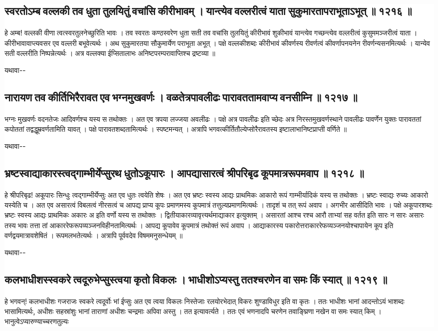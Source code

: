 
## स्वरतोऽम्ब वल्लकी तव धुता तुलयितुं वचांसि कीरीभावम् । यान्त्येव वल्लरीत्वं याता सुकुमारतापराभूताऽभूत् ॥ १२१६ ॥

हे अम्ब! वल्लकी वीणा त्वत्स्वरतुलनेच्छुरिति भावः । तव स्वरतः कण्ठस्वरेण
धुता सती तव वचांसि तुलयितुं कीरीभावं शुकीभावं यान्त्येव गच्छन्त्येव
वल्लरीत्वं कुसुममञ्जरीत्वं याता । कीरीभावावाप्त्यवसर एव वल्लरी
बभूवेत्यर्थः । अथ सुकुमारतया सौकुमार्येण पराभूता अभूत् । पक्षे
वल्लकीशब्दः कीरीभावं कीवर्णस्य रीवर्णत्वं कीवर्णापनयनेन
रीवर्णन्यसनमित्यर्थः । यान्येव सती वल्लरीति निष्पन्नेत्यर्थः । अत्र
वल्लक्या ईप्सितालाभः अनिष्टपरम्परावाप्तिश्च द्रष्टव्या ॥

यथावा--



## नारायण तव कीर्तिभिरैरावत एव भग्नमुखवर्णः । वळतेत्रपावलीढः पारावततामवाप्य वनसीम्नि ॥ १२१७ ॥

भग्नः मुखवर्णः वदनतेजः आदिवर्णश्च यस्य स तथोक्तः । अत एव त्रपया लज्जया
अवलीढः । पक्षे अत्र पावलीढः इति च्छेदः अत्र निरस्तमुखवर्णस्थाने पावलीढः
पावर्णेन युक्तः पारावततां कपोततां तद्वद्धूम्रवर्णतामिति यावत् । पक्षे
पारावतशब्दतामित्यर्थः । स्पष्टमन्यत् । अत्रापि
भगवत्कीर्तितौल्येप्सोरैरावतस्य इष्टालाभानिष्टप्राप्ती वर्णिते ॥

यथावा--



## भ्रष्टस्वाद्याकारस्त्वद्गाम्भीर्येप्सुरथ धुतोऽकूपारः । आपद्यासारत्वं श्रीपरिबृढ कूपमात्ररूपमवाप ॥ १२१८ ॥

हे श्रीपरिबृढ! अकूपारः सिन्धुः त्वद्गाम्भीर्येप्सुः अत एव धुतः त्वयेति
शेषः । अत एव भ्रष्टः स्वस्य आद्यः प्राथमिकः आकारो रूपं गाम्भीर्यादिकं
यस्य स तथोक्तः । भ्रष्टः स्वाद्यः रुच्यः आकारो यस्येति च । अत एव
असारत्वं विबलत्वं नीरसत्वं च आपद्य प्राप्य कूपः प्रमाणमस्य कूपमात्रं
तत्तुल्यप्रमाणमित्यर्थः । तादृशं च तत् रूपं अवाप । अगभीर आसीदिति भावः ।
पक्षे अकूपारशब्दः भ्रष्टः स्वस्य आद्यः प्राथमिकः अकारः अ इति वर्णो यस्य
स तथोक्तः । द्वितीयाकारव्यावृत्त्यर्थमाद्याकार इत्युक्तम् । असारतां आश्च
रश्च आरौ ताभ्यां सह वर्तत इति सारः न सारः असारः तस्य भावः तत्ता तां
आकाररेफरूपव्यञ्जनविहीनतामित्यर्थः । आपद्य कूपावेव कूपमात्रं तथोक्तं रूपं
अवाप । आद्याकारस्य पकारोत्तराकाररेफव्यञ्जनयोश्चापायेन कूप इति
वर्णद्वयमात्रावशेषितं । रूपमलभतेत्यर्थः । अत्रापि पूर्ववदेव
विषममनुसन्धेयम् ॥

यथावा--



## कलभाधीशस्स्वकरे त्वदूरुभेप्सुस्त्वया कृतो विकलः । भाधीशोऽप्यस्तु ततश्चरणेन वा समः किं स्यात् ॥ १२१९ ॥

हे भगवन्! कलभाधीशः गजराजः स्वकरे त्वदूर्वोः भां ईप्सुः अत एव त्वया
विकलः निस्तेजाः रलयोरभेदात् विकरः शुण्डाविधुर इति वा कृतः । ततः भाधीशः
भानां आदन्तोऽयं भाशब्दः भासामित्यर्थः, अधीशः सहस्रांशुः भानां ताराणां
अधीशः चन्द्रमाः अपिवा अस्तु । तत इत्यावर्त्यते । ततः एवं भणनादपि चरणेन
तवाङ्घ्रिणा नखेन वा समः स्यात् किम् । भानुत्वेऽप्यारुण्याच्चरणतुल्यः
